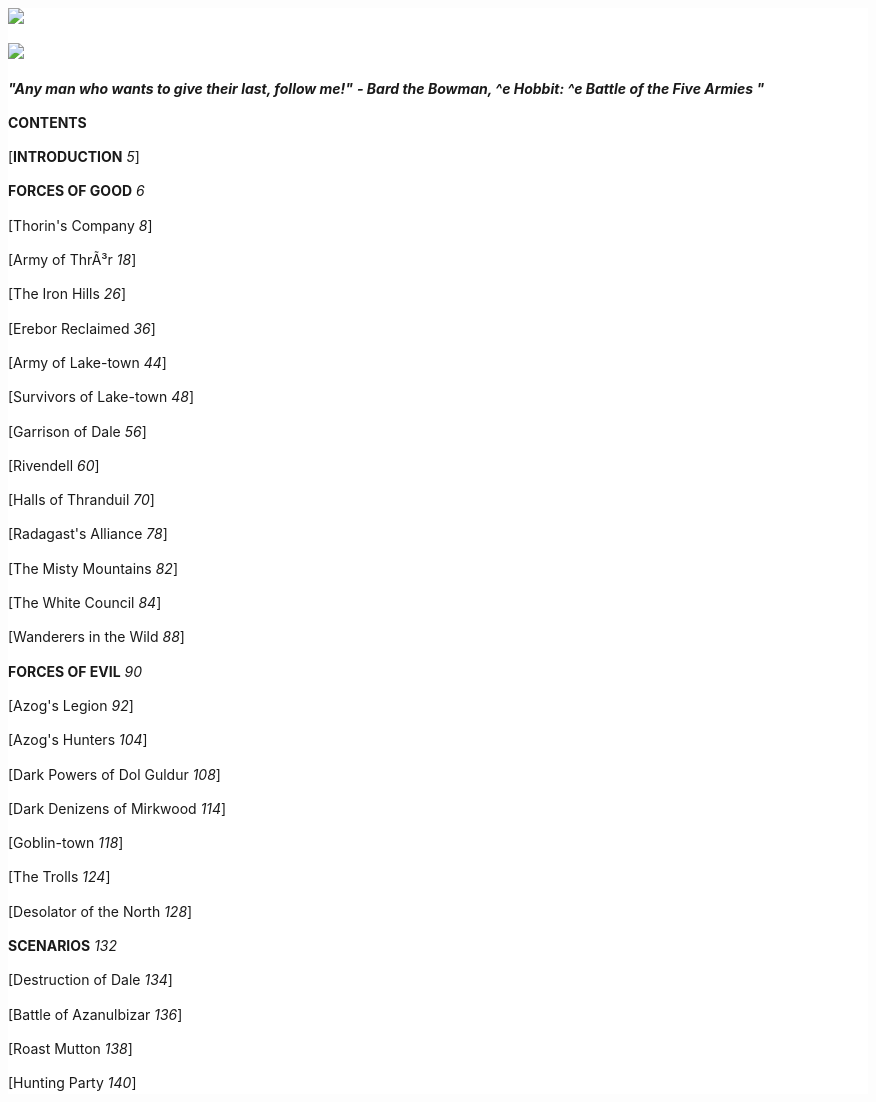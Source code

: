 ﻿![](../media/3_Middle-earth_-_The_Armies_of_The_Hobbit_media/image1.jpeg)

![](../media/3_Middle-earth_-_The_Armies_of_The_Hobbit_media/image2.jpeg)

***"Any man who wants to give their last, follow me!"***
 ***- Bard the Bowman, \^e Hobbit: \^e Battle of the Five Armies "***

**CONTENTS**

[**INTRODUCTION** *5*]

**FORCES OF GOOD** *6*

[Thorin's Company *8*]

[Army of ThrÃ³r *18*]

[The Iron Hills *26*]

[Erebor Reclaimed *36*]

[Army of Lake-town *44*]

[Survivors of Lake-town *48*]

[Garrison of Dale *56*]

[Rivendell *60*]

[Halls of Thranduil *70*]

[Radagast's Alliance *78*]

[The Misty Mountains *82*]

[The White Council *84*]

[Wanderers in the Wild *88*]

**FORCES OF EVIL** *90*

[Azog's Legion *92*]

[Azog's Hunters *104*]

[Dark Powers of Dol Guldur *108*]

[Dark Denizens of Mirkwood *114*]

[Goblin-town *118*]

[The Trolls *124*]

[Desolator of the North *128*]

**SCENARIOS** *132*

[Destruction of Dale *134*]

[Battle of Azanulbizar *136*]

[Roast Mutton *138*]

[Hunting Party *140*]
